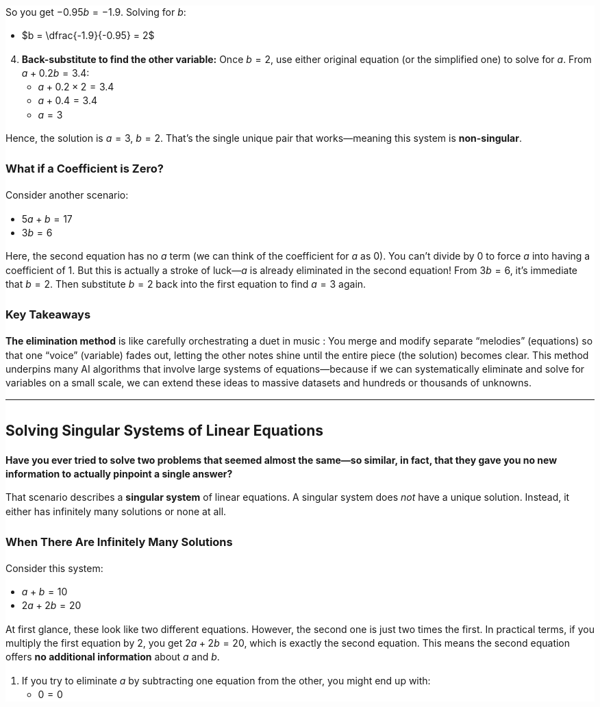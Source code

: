    So you get $-0.95b = -1.9$. Solving for $b$:
   - $b = \dfrac{-1.9}{-0.95} = 2$

4. **Back-substitute to find the other variable:** Once $b = 2$, use either original equation (or the simplified one) to solve for $a$. From $a + 0.2b = 3.4$:
   - $a + 0.2 \times 2 = 3.4$
   - $a + 0.4 = 3.4$
   - $a = 3$

Hence, the solution is $a = 3$, $b = 2$. That’s the single unique pair that works—meaning this system is **non-singular**.

### **What if a Coefficient is Zero?**
Consider another scenario:
- $5a + b = 17$
- $3b = 6$

Here, the second equation has no $a$ term (we can think of the coefficient for $a$ as 0). You can’t divide by 0 to force $a$ into having a coefficient of 1. But this is actually a stroke of luck—$a$ is already eliminated in the second equation! From $3b = 6$, it’s immediate that $b = 2$. Then substitute $b = 2$ back into the first equation to find $a = 3$ again.

### **Key Takeaways**

**The elimination method** is like carefully orchestrating a duet in music : You merge and modify separate “melodies” (equations) so that one “voice” (variable) fades out, letting the other notes shine until the entire piece (the solution) becomes clear. This method underpins many AI algorithms that involve large systems of equations—because if we can systematically eliminate and solve for variables on a small scale, we can extend these ideas to massive datasets and hundreds or thousands of unknowns.

---

## **Solving Singular Systems of Linear Equations**

**Have you ever tried to solve two problems that seemed almost the same—so similar, in fact, that they gave you no new information to actually pinpoint a single answer?**

That scenario describes a **singular system** of linear equations. A singular system does *not* have a unique solution. Instead, it either has infinitely many solutions or none at all.

### **When There Are Infinitely Many Solutions**

Consider this system:

- $a + b = 10$  
- $2a + 2b = 20$

At first glance, these look like two different equations. However, the second one is just two times the first. In practical terms, if you multiply the first equation by 2, you get $2a + 2b = 20$, which is exactly the second equation. This means the second equation offers **no additional information** about $a$ and $b$. 

1. If you try to eliminate $a$ by subtracting one equation from the other, you might end up with:
   - $0 = 0$
